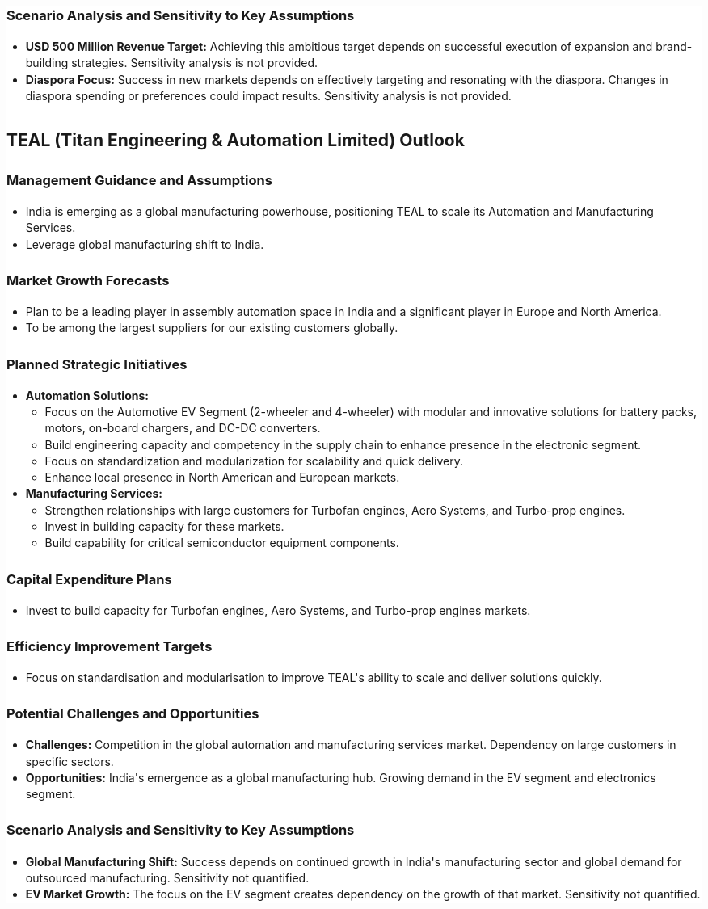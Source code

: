 ### Scenario Analysis and Sensitivity to Key Assumptions
*   **USD 500 Million Revenue Target:** Achieving this ambitious target depends on successful execution of expansion and brand-building strategies. Sensitivity analysis is not provided.
*   **Diaspora Focus:** Success in new markets depends on effectively targeting and resonating with the diaspora. Changes in diaspora spending or preferences could impact results. Sensitivity analysis is not provided.

## TEAL (Titan Engineering & Automation Limited) Outlook

### Management Guidance and Assumptions
*   India is emerging as a global manufacturing powerhouse, positioning TEAL to scale its Automation and Manufacturing Services.
*   Leverage global manufacturing shift to India.

### Market Growth Forecasts
*   Plan to be a leading player in assembly automation space in India and a significant player in Europe and North America.
*   To be among the largest suppliers for our existing customers globally.

### Planned Strategic Initiatives
*   **Automation Solutions:**
    *   Focus on the Automotive EV Segment (2-wheeler and 4-wheeler) with modular and innovative solutions for battery packs, motors, on-board chargers, and DC-DC converters.
    *   Build engineering capacity and competency in the supply chain to enhance presence in the electronic segment.
    *   Focus on standardization and modularization for scalability and quick delivery.
    *   Enhance local presence in North American and European markets.
*   **Manufacturing Services:**
    *   Strengthen relationships with large customers for Turbofan engines, Aero Systems, and Turbo-prop engines.
    *   Invest in building capacity for these markets.
    *   Build capability for critical semiconductor equipment components.

### Capital Expenditure Plans
*   Invest to build capacity for Turbofan engines, Aero Systems, and Turbo-prop engines markets.

### Efficiency Improvement Targets
*   Focus on standardisation and modularisation to improve TEAL's ability to scale and deliver solutions quickly.

### Potential Challenges and Opportunities
*   **Challenges:** Competition in the global automation and manufacturing services market. Dependency on large customers in specific sectors.
*   **Opportunities:** India's emergence as a global manufacturing hub. Growing demand in the EV segment and electronics segment.

### Scenario Analysis and Sensitivity to Key Assumptions
*   **Global Manufacturing Shift:** Success depends on continued growth in India's manufacturing sector and global demand for outsourced manufacturing. Sensitivity not quantified.
*   **EV Market Growth:** The focus on the EV segment creates dependency on the growth of that market. Sensitivity not quantified.
